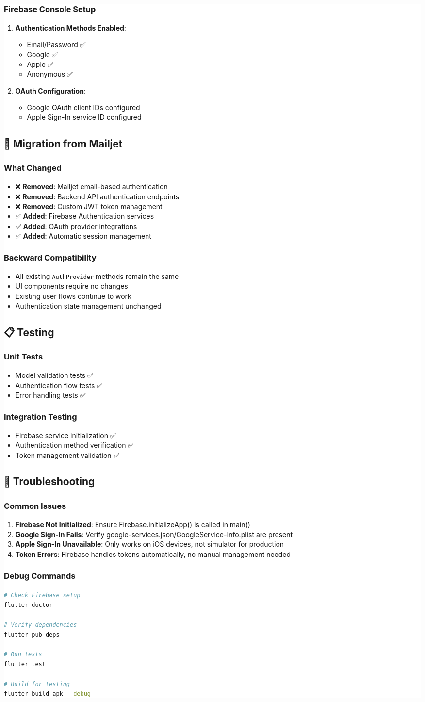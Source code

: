 ### Firebase Console Setup
1. **Authentication Methods Enabled**:
   - Email/Password ✅
   - Google ✅
   - Apple ✅
   - Anonymous ✅

2. **OAuth Configuration**:
   - Google OAuth client IDs configured
   - Apple Sign-In service ID configured

## 🚀 Migration from Mailjet

### What Changed
- ❌ **Removed**: Mailjet email-based authentication
- ❌ **Removed**: Backend API authentication endpoints
- ❌ **Removed**: Custom JWT token management
- ✅ **Added**: Firebase Authentication services
- ✅ **Added**: OAuth provider integrations
- ✅ **Added**: Automatic session management

### Backward Compatibility
- All existing `AuthProvider` methods remain the same
- UI components require no changes
- Existing user flows continue to work
- Authentication state management unchanged

## 📋 Testing

### Unit Tests
- Model validation tests ✅
- Authentication flow tests ✅
- Error handling tests ✅

### Integration Testing
- Firebase service initialization ✅
- Authentication method verification ✅
- Token management validation ✅

## 🔧 Troubleshooting

### Common Issues
1. **Firebase Not Initialized**: Ensure Firebase.initializeApp() is called in main()
2. **Google Sign-In Fails**: Verify google-services.json/GoogleService-Info.plist are present
3. **Apple Sign-In Unavailable**: Only works on iOS devices, not simulator for production
4. **Token Errors**: Firebase handles tokens automatically, no manual management needed

### Debug Commands
```bash
# Check Firebase setup
flutter doctor

# Verify dependencies
flutter pub deps

# Run tests
flutter test

# Build for testing
flutter build apk --debug
```